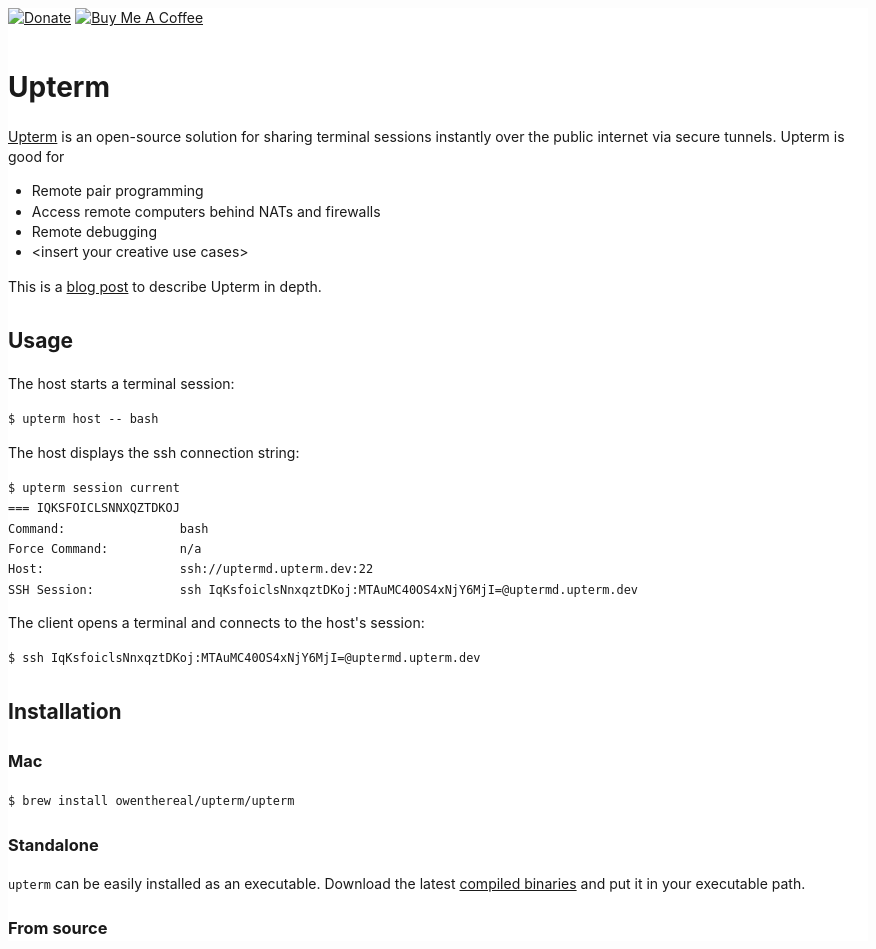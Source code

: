 [![Donate](https://img.shields.io/badge/Donate-PayPal-green.svg)](YOUR_EMAIL_CODE)
<a href="https://www.buymeacoffee.com/pvmtriet232" target="_blank"><img src="https://cdn.buymeacoffee.com/buttons/v2/default-green.png" alt="Buy Me A Coffee" style="height: 60px !important;width: 217px !important;" ></a>
# Upterm

[Upterm](https://github.com/owenthereal/upterm) is an open-source solution for sharing terminal sessions instantly over the public internet via secure tunnels.
Upterm is good for

* Remote pair programming
* Access remote computers behind NATs and firewalls
* Remote debugging
* \<insert your creative use cases\>

This is a [blog post](https://owenou.com/upterm) to describe Upterm in depth.

## Usage

The host starts a terminal session:

```console
$ upterm host -- bash
```

The host displays the ssh connection string:

```console
$ upterm session current
=== IQKSFOICLSNNXQZTDKOJ
Command:                bash
Force Command:          n/a
Host:                   ssh://uptermd.upterm.dev:22
SSH Session:            ssh IqKsfoiclsNnxqztDKoj:MTAuMC40OS4xNjY6MjI=@uptermd.upterm.dev
```

The client opens a terminal and connects to the host's session:

```console
$ ssh IqKsfoiclsNnxqztDKoj:MTAuMC40OS4xNjY6MjI=@uptermd.upterm.dev
```

## Installation

### Mac

```console
$ brew install owenthereal/upterm/upterm
```

### Standalone

`upterm` can be easily installed as an executable. Download the latest [compiled binaries](https://github.com/owenthereal/upterm/releases) and put it in your executable path.

### From source
